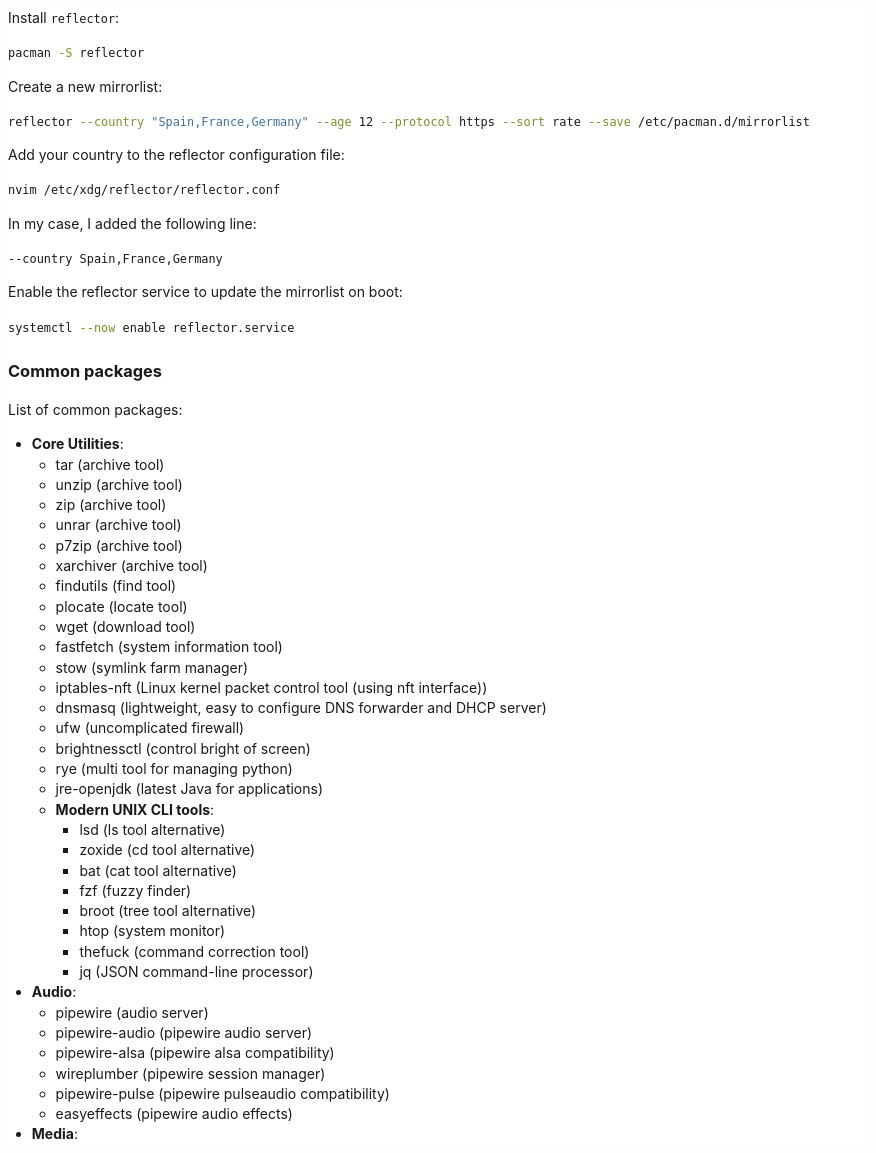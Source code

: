 Install `reflector`:

```bash
pacman -S reflector
```

Create a new mirrorlist:

```bash
reflector --country "Spain,France,Germany" --age 12 --protocol https --sort rate --save /etc/pacman.d/mirrorlist
```

Add your country to the reflector configuration file:

```bash
nvim /etc/xdg/reflector/reflector.conf
```

In my case, I added the following line:

```bash
--country Spain,France,Germany
```

Enable the reflector service to update the mirrorlist on boot:

```bash
systemctl --now enable reflector.service
```

### Common packages

List of common packages:

- **Core Utilities**:
    - tar (archive tool)
    - unzip (archive tool)
    - zip (archive tool)
    - unrar (archive tool)
    - p7zip (archive tool)
    - xarchiver (archive tool)
    - findutils (find tool)
    - plocate (locate tool)
    - wget (download tool)
    - fastfetch (system information tool)
    - stow (symlink farm manager)
    - iptables-nft (Linux kernel packet control tool (using nft interface))
    - dnsmasq (lightweight, easy to configure DNS forwarder and DHCP server)
    - ufw (uncomplicated firewall)
    - brightnessctl (control bright of screen)
    - rye (multi tool for managing python)
    - jre-openjdk (latest Java for applications)
    - **Modern UNIX CLI tools**:
        - lsd (ls tool alternative)
        - zoxide (cd tool alternative)
        - bat (cat tool alternative)
        - fzf (fuzzy finder)
        - broot (tree tool alternative)
        - htop (system monitor)
        - thefuck (command correction tool)
        - jq (JSON command-line processor)
- **Audio**:
    - pipewire (audio server)
    - pipewire-audio (pipewire audio server)
    - pipewire-alsa (pipewire alsa compatibility)
    - wireplumber (pipewire session manager)
    - pipewire-pulse (pipewire pulseaudio compatibility)
    - easyeffects (pipewire audio effects)
- **Media**: